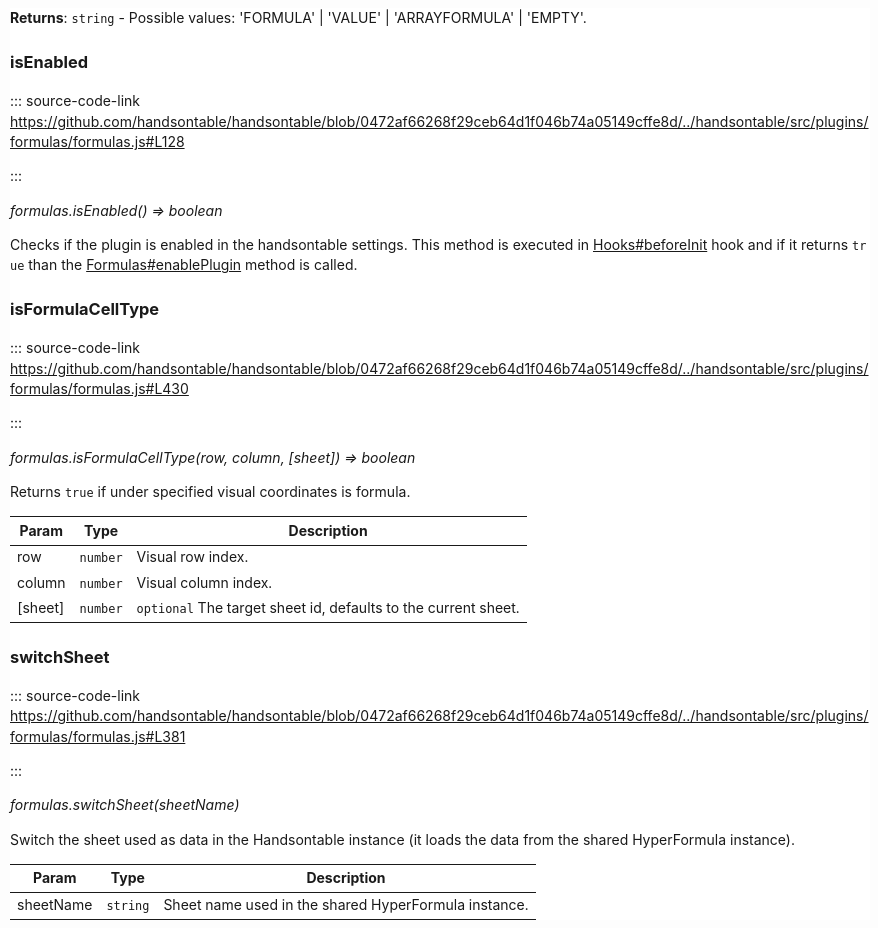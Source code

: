 
**Returns**: `string` - Possible values: 'FORMULA' | 'VALUE' | 'ARRAYFORMULA' | 'EMPTY'.  

### isEnabled
  
::: source-code-link https://github.com/handsontable/handsontable/blob/0472af66268f29ceb64d1f046b74a05149cffe8d/../handsontable/src/plugins/formulas/formulas.js#L128

:::

_formulas.isEnabled() ⇒ boolean_

Checks if the plugin is enabled in the handsontable settings. This method is executed in [Hooks#beforeInit](@/api/hooks.md#beforeinit)
hook and if it returns `true` than the [Formulas#enablePlugin](@/api/formulas.md#enableplugin) method is called.



### isFormulaCellType
  
::: source-code-link https://github.com/handsontable/handsontable/blob/0472af66268f29ceb64d1f046b74a05149cffe8d/../handsontable/src/plugins/formulas/formulas.js#L430

:::

_formulas.isFormulaCellType(row, column, [sheet]) ⇒ boolean_

Returns `true` if under specified visual coordinates is formula.


| Param | Type | Description |
| --- | --- | --- |
| row | `number` | Visual row index. |
| column | `number` | Visual column index. |
| [sheet] | `number` | `optional` The target sheet id, defaults to the current sheet. |



### switchSheet
  
::: source-code-link https://github.com/handsontable/handsontable/blob/0472af66268f29ceb64d1f046b74a05149cffe8d/../handsontable/src/plugins/formulas/formulas.js#L381

:::

_formulas.switchSheet(sheetName)_

Switch the sheet used as data in the Handsontable instance (it loads the data from the shared HyperFormula
instance).


| Param | Type | Description |
| --- | --- | --- |
| sheetName | `string` | Sheet name used in the shared HyperFormula instance. |



